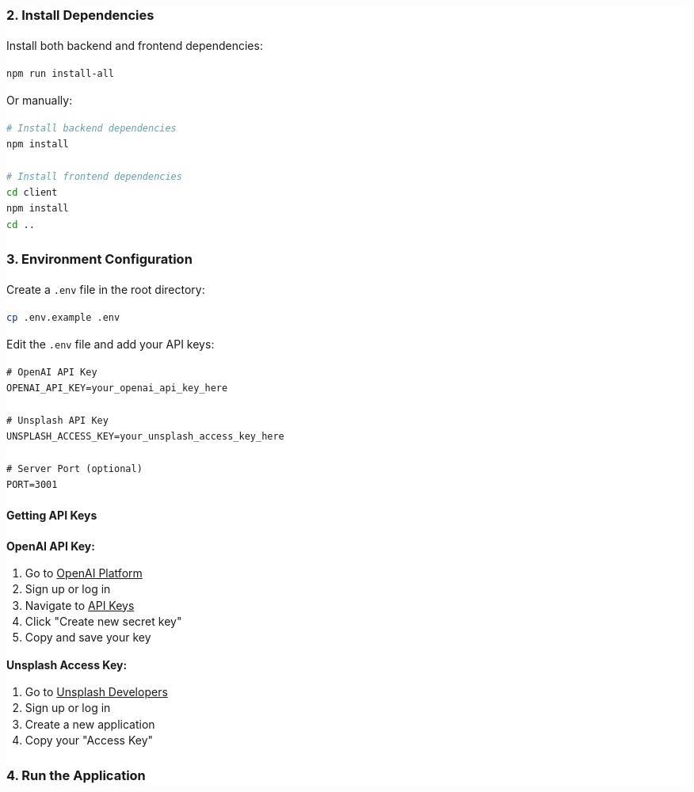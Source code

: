 ### 2. Install Dependencies

Install both backend and frontend dependencies:

```bash
npm run install-all
```

Or manually:

```bash
# Install backend dependencies
npm install

# Install frontend dependencies
cd client
npm install
cd ..
```

### 3. Environment Configuration

Create a `.env` file in the root directory:

```bash
cp .env.example .env
```

Edit the `.env` file and add your API keys:

```env
# OpenAI API Key
OPENAI_API_KEY=your_openai_api_key_here

# Unsplash API Key
UNSPLASH_ACCESS_KEY=your_unsplash_access_key_here

# Server Port (optional)
PORT=3001
```

#### Getting API Keys

**OpenAI API Key:**
1. Go to [OpenAI Platform](https://platform.openai.com)
2. Sign up or log in
3. Navigate to [API Keys](https://platform.openai.com/api-keys)
4. Click "Create new secret key"
5. Copy and save your key

**Unsplash Access Key:**
1. Go to [Unsplash Developers](https://unsplash.com/developers)
2. Sign up or log in
3. Create a new application
4. Copy your "Access Key"

### 4. Run the Application
